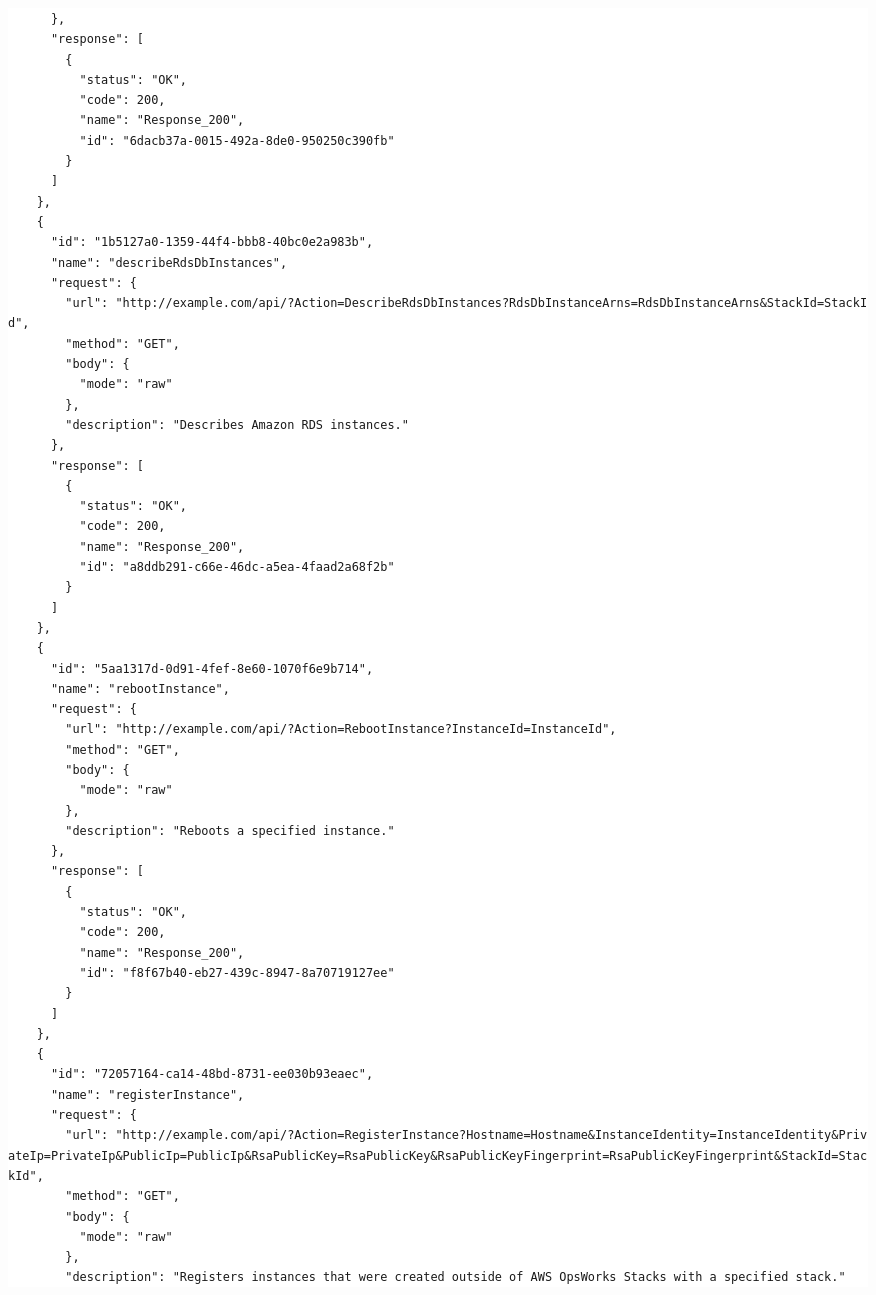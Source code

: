           },
          "response": [
            {
              "status": "OK",
              "code": 200,
              "name": "Response_200",
              "id": "6dacb37a-0015-492a-8de0-950250c390fb"
            }
          ]
        },
        {
          "id": "1b5127a0-1359-44f4-bbb8-40bc0e2a983b",
          "name": "describeRdsDbInstances",
          "request": {
            "url": "http://example.com/api/?Action=DescribeRdsDbInstances?RdsDbInstanceArns=RdsDbInstanceArns&StackId=StackId",
            "method": "GET",
            "body": {
              "mode": "raw"
            },
            "description": "Describes Amazon RDS instances."
          },
          "response": [
            {
              "status": "OK",
              "code": 200,
              "name": "Response_200",
              "id": "a8ddb291-c66e-46dc-a5ea-4faad2a68f2b"
            }
          ]
        },
        {
          "id": "5aa1317d-0d91-4fef-8e60-1070f6e9b714",
          "name": "rebootInstance",
          "request": {
            "url": "http://example.com/api/?Action=RebootInstance?InstanceId=InstanceId",
            "method": "GET",
            "body": {
              "mode": "raw"
            },
            "description": "Reboots a specified instance."
          },
          "response": [
            {
              "status": "OK",
              "code": 200,
              "name": "Response_200",
              "id": "f8f67b40-eb27-439c-8947-8a70719127ee"
            }
          ]
        },
        {
          "id": "72057164-ca14-48bd-8731-ee030b93eaec",
          "name": "registerInstance",
          "request": {
            "url": "http://example.com/api/?Action=RegisterInstance?Hostname=Hostname&InstanceIdentity=InstanceIdentity&PrivateIp=PrivateIp&PublicIp=PublicIp&RsaPublicKey=RsaPublicKey&RsaPublicKeyFingerprint=RsaPublicKeyFingerprint&StackId=StackId",
            "method": "GET",
            "body": {
              "mode": "raw"
            },
            "description": "Registers instances that were created outside of AWS OpsWorks Stacks with a specified stack."